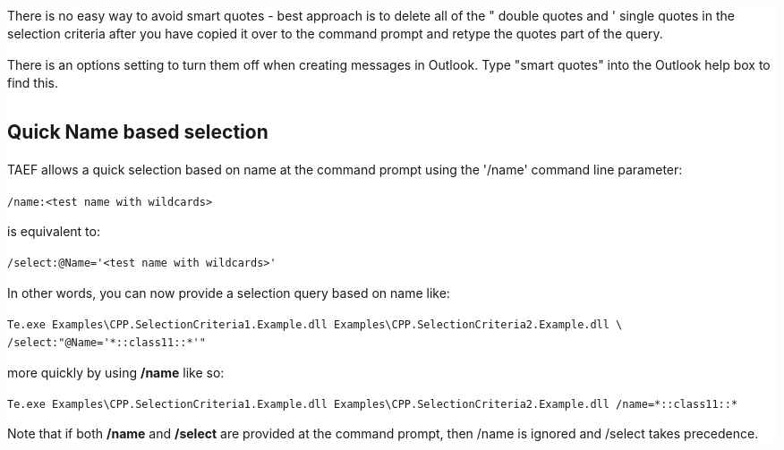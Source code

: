 There is no easy way to avoid smart quotes - best approach is to delete all of the " double quotes and ' single quotes in the selection criteria after you have copied it over to the command prompt and retype the quotes part of the query.

There is an options setting to turn them off when creating messages in Outlook. Type "smart quotes" into the Outlook help box to find this.

## Quick Name based selection

TAEF allows a quick selection based on name at the command prompt using the '/name' command line parameter:

``` syntax
/name:<test name with wildcards>
```

is equivalent to:

``` syntax
/select:@Name='<test name with wildcards>'
```

In other words, you can now provide a selection query based on name like:

``` syntax
Te.exe Examples\CPP.SelectionCriteria1.Example.dll Examples\CPP.SelectionCriteria2.Example.dll \
/select:"@Name='*::class11::*'"
```

more quickly by using **/name** like so:

``` syntax
Te.exe Examples\CPP.SelectionCriteria1.Example.dll Examples\CPP.SelectionCriteria2.Example.dll /name=*::class11::*
```

Note that if both **/name** and **/select** are provided at the command prompt, then /name is ignored and /select takes precedence.
